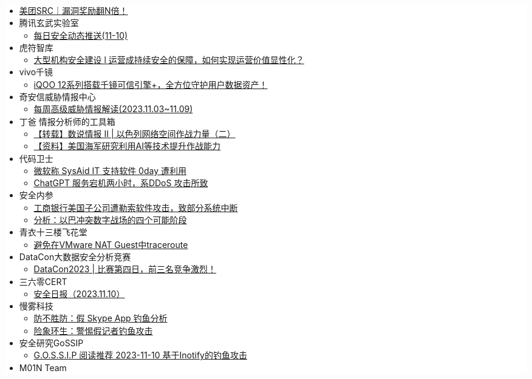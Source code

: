   - [美团SRC｜漏洞奖励翻N倍！](https://mp.weixin.qq.com/s?__biz=MzA5ODA0NDE2MA==&mid=2649785872&idx=2&sn=4a5fce4955451b2484758023bee5a076&chksm=8893b67fbfe43f69f8a0a74fc083c0d96cd27641375fea851c7c7a44ae3bf8d4326fecc591a4&scene=58&subscene=0#rd)
- 腾讯玄武实验室
  - [每日安全动态推送(11-10)](https://mp.weixin.qq.com/s?__biz=MzA5NDYyNDI0MA==&mid=2651959418&idx=1&sn=3d7a896b63ec66246f21d9e52052ed0d&chksm=8baed0e5bcd959f3d57cc1fe6898a52270bf201d4a490849a3f1ef63b647fe411f42ccc6c0bd&scene=58&subscene=0#rd)
- 虎符智库
  - [大型机构安全建设 l 运营成持续安全的保障，如何实现运营价值显性化？](https://mp.weixin.qq.com/s?__biz=MzIwNjYwMTMyNQ==&mid=2247489683&idx=1&sn=3429902ddb45222b6bd8c6ffb0d26dc8&chksm=971e7591a069fc8725346e855c3e6396483b5efd0159c640fc0b895d53cc4b7b01d2654eb6bf&scene=58&subscene=0#rd)
- vivo千镜
  - [iQOO 12系列搭载千镜可信引擎+，全方位守护用户数据资产！](https://mp.weixin.qq.com/s?__biz=MzI0Njg4NzE3MQ==&mid=2247491352&idx=1&sn=77b4574b388f81596b1d6a2493bbdb70&chksm=e9b93974deceb06247c3e9bf2bc3d7edefd94c4ef2be5f7b58aa976144ceeb5ba3432fca5667&scene=58&subscene=0#rd)
- 奇安信威胁情报中心
  - [每周高级威胁情报解读(2023.11.03~11.09)](https://mp.weixin.qq.com/s?__biz=MzI2MDc2MDA4OA==&mid=2247508688&idx=1&sn=b6832a381d8d49272c14488f2a33cc4d&chksm=ea6655a7dd11dcb1c985916b297d7c43dfa2138f351f055fbc74e96d8bac12afd9d0b265b76b&scene=58&subscene=0#rd)
- 丁爸 情报分析师的工具箱
  - [【转载】数说情报 Ⅱ | 以色列网络空间作战力量（二）](https://mp.weixin.qq.com/s?__biz=MzI2MTE0NTE3Mw==&mid=2651140513&idx=1&sn=050faebafb3e6d658b8cc40b5c5048da&chksm=f1af469bc6d8cf8ddea65c9c01430d69aae67484cd7e8aff2a4b3510f9e4586e3b7c0d3edfd9&scene=58&subscene=0#rd)
  - [【资料】美国海军研究利用AI等技术提升作战能力](https://mp.weixin.qq.com/s?__biz=MzI2MTE0NTE3Mw==&mid=2651140513&idx=2&sn=c1c7ff6adf0d48cf60af7b6d5c94488c&chksm=f1af469bc6d8cf8dcc2724ea762d28e3f968a81ec10ed767646773605ca6066b4ac3a13cefa3&scene=58&subscene=0#rd)
- 代码卫士
  - [微软称 SysAid IT 支持软件 0day 遭利用](https://mp.weixin.qq.com/s?__biz=MzI2NTg4OTc5Nw==&mid=2247518109&idx=1&sn=ea1969d5f6961265242e634ad3228096&chksm=ea94b6f7dde33fe132cc88251eab7c283bd586cce97c1f70e82ba7debd24fd3003e6b9f2f7a9&scene=58&subscene=0#rd)
  - [ChatGPT 服务宕机两小时，系DDoS 攻击所致](https://mp.weixin.qq.com/s?__biz=MzI2NTg4OTc5Nw==&mid=2247518109&idx=2&sn=81f0cb9f6fdbec687bc8185102d7fd67&chksm=ea94b6f7dde33fe18b32423dcb5404e381509755da8e0a205a4a038a13129ab617765e09d405&scene=58&subscene=0#rd)
- 安全内参
  - [工商银行美国子公司遭勒索软件攻击，致部分系统中断](https://mp.weixin.qq.com/s?__biz=MzI4NDY2MDMwMw==&mid=2247510252&idx=1&sn=26301cb06df1efeba3a03fe0c0ffccd8&chksm=ebfaefccdc8d66da98e3a287c7cc0f1e35253c9e4fde13517d87bda446085345a215e6c8bbac&scene=58&subscene=0#rd)
  - [分析：以巴冲突数字战场的四个可能阶段](https://mp.weixin.qq.com/s?__biz=MzI4NDY2MDMwMw==&mid=2247510252&idx=2&sn=29abe2acd00564d0182352ae9ec5641c&chksm=ebfaefccdc8d66da556550ccacbc0f0882f9113983dea08904f901d6161597c0a8377492e5f1&scene=58&subscene=0#rd)
- 青衣十三楼飞花堂
  - [避免在VMware NAT Guest中traceroute](https://mp.weixin.qq.com/s?__biz=MzUzMjQyMDE3Ng==&mid=2247486931&idx=1&sn=eb106dd62bf5a71d1363f36bce53dadf&chksm=fab2ceeccdc547fabdb9b021ab45302de218821444e4cd271c9136f5f77b337b159938d49edb&scene=58&subscene=0#rd)
- DataCon大数据安全分析竞赛
  - [DataCon2023 | 比赛第四日，前三名竞争激烈！](https://mp.weixin.qq.com/s?__biz=MzU5Njg1NzMyNw==&mid=2247487541&idx=1&sn=7806a5aa1303816888f5a66eac7f9868&chksm=fe5d08b5c92a81a3b54669fc823b8ac57598c1fad9ead60820534f912fef404d8d1dd714ff7b&scene=58&subscene=0#rd)
- 三六零CERT
  - [安全日报（2023.11.10）](https://mp.weixin.qq.com/s?__biz=MzU5MjEzOTM3NA==&mid=2247498480&idx=1&sn=798d60b61d14bcc566d8cf2a03d59468&chksm=fe26fff1c95176e75ea02aa4e075057d713ea900d9e2b9a8776258a5b42b0bb8d6e3131301ba&scene=58&subscene=0#rd)
- 慢雾科技
  - [防不胜防：假 Skype App 钓鱼分析](https://mp.weixin.qq.com/s?__biz=MzU4ODQ3NTM2OA==&mid=2247498849&idx=1&sn=66f37bce8bd5362b46327717125dacf0&chksm=fdde82e6caa90bf05ff6e7a5f726f7adfbf1bb66a6fdd62d8f2cc8a28d730e4181b4af34ae9b&scene=58&subscene=0#rd)
  - [险象环生：警惕假记者钓鱼攻击](https://mp.weixin.qq.com/s?__biz=MzU4ODQ3NTM2OA==&mid=2247498849&idx=2&sn=dadc26b93785fe6690100e5d0947324c&chksm=fdde82e6caa90bf017bf36bad3f56eb4fb81a7c30a7674b69cf94cf7ed891b2aa254e39b3119&scene=58&subscene=0#rd)
- 安全研究GoSSIP
  - [G.O.S.S.I.P 阅读推荐 2023-11-10 基于Inotify的钓鱼攻击](https://mp.weixin.qq.com/s?__biz=Mzg5ODUxMzg0Ng==&mid=2247496664&idx=1&sn=553268060f2760fb5434d715965c6eef&chksm=c063dd01f71454175fae11ac78fb05e640bc6c0947f3ee7581719fb8a04397a0c6cea6f46569&scene=58&subscene=0#rd)
- M01N Team